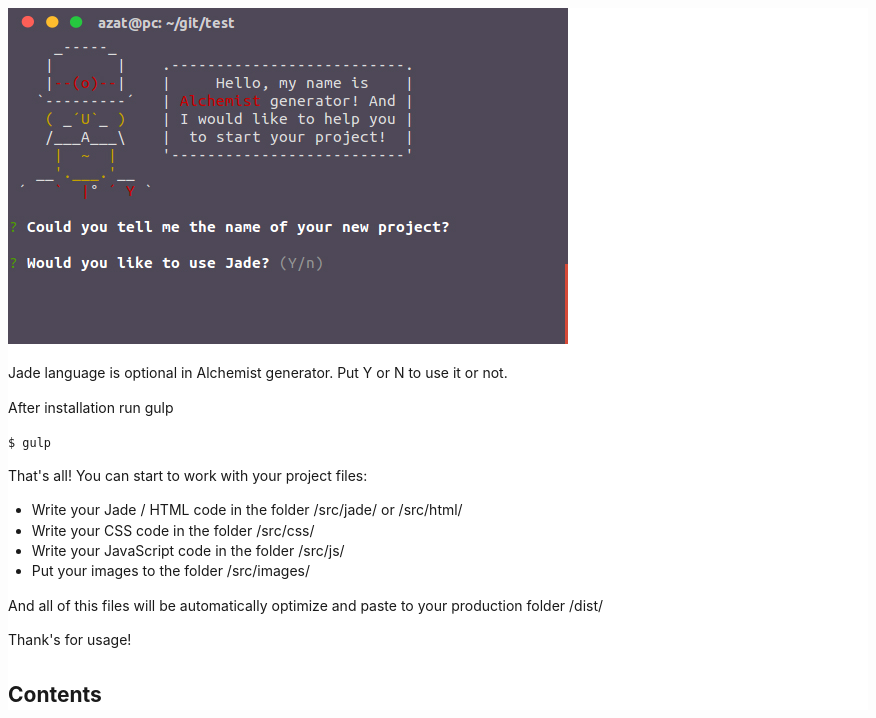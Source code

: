 ![](https://github.com/azat-io/generator-alchemist/blob/master/images/jade.jpg?raw=true)

Jade language is optional in Alchemist generator. Put Y or N to use it or not.

After installation run gulp

```bash
$ gulp
```

That's all! You can start to work with your project files:

* Write your Jade / HTML code in the folder /src/jade/ or /src/html/
* Write your CSS code in the folder /src/css/
* Write your JavaScript code in the folder /src/js/
* Put your images to the folder /src/images/

And all of this files will be automatically optimize and paste to your production folder /dist/

Thank's for usage!

## Contents
